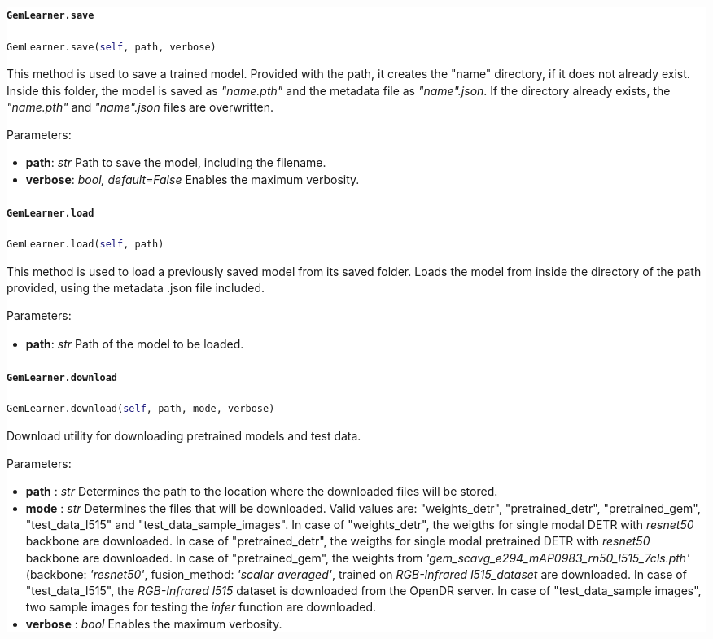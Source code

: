 #### `GemLearner.save`
```python
GemLearner.save(self, path, verbose)
```
This method is used to save a trained model.
Provided with the path, it creates the "name" directory, if it does not already exist.
Inside this folder, the model is saved as *"name.pth"* and the metadata file as *"name".json*.
If the directory already exists, the *"name.pth"* and *"name".json* files are overwritten.

Parameters:
- **path**: *str*
  Path to save the model, including the filename.
- **verbose**: *bool, default=False*
  Enables the maximum verbosity.


#### `GemLearner.load`
```python
GemLearner.load(self, path)
```
This method is used to load a previously saved model from its saved folder.
Loads the model from inside the directory of the path provided, using the metadata .json file included.

Parameters:
- **path**: *str*
  Path of the model to be loaded.

#### `GemLearner.download`
```python
GemLearner.download(self, path, mode, verbose)
```
Download utility for downloading pretrained models and test data.

Parameters:
- **path** : *str*
  Determines the path to the location where the downloaded files will be stored.
- **mode** : *str*
  Determines the files that will be downloaded.
  Valid values are: "weights_detr", "pretrained_detr", "pretrained_gem", "test_data_l515" and "test_data_sample_images".
  In case of "weights_detr", the weigths for single modal DETR with *resnet50* backbone are downloaded.
  In case of "pretrained_detr", the weigths for single modal pretrained DETR with *resnet50* backbone are downloaded.
  In case of "pretrained_gem", the weights from *'gem_scavg_e294_mAP0983_rn50_l515_7cls.pth'* (backbone: *'resnet50'*, fusion_method: *'scalar averaged'*, trained on *RGB-Infrared l515_dataset* are downloaded.
  In case of "test_data_l515", the *RGB-Infrared l515* dataset is downloaded from the OpenDR server.
  In case of "test_data_sample images", two sample images for testing the *infer* function are downloaded.
- **verbose** : *bool*
  Enables the maximum verbosity.
